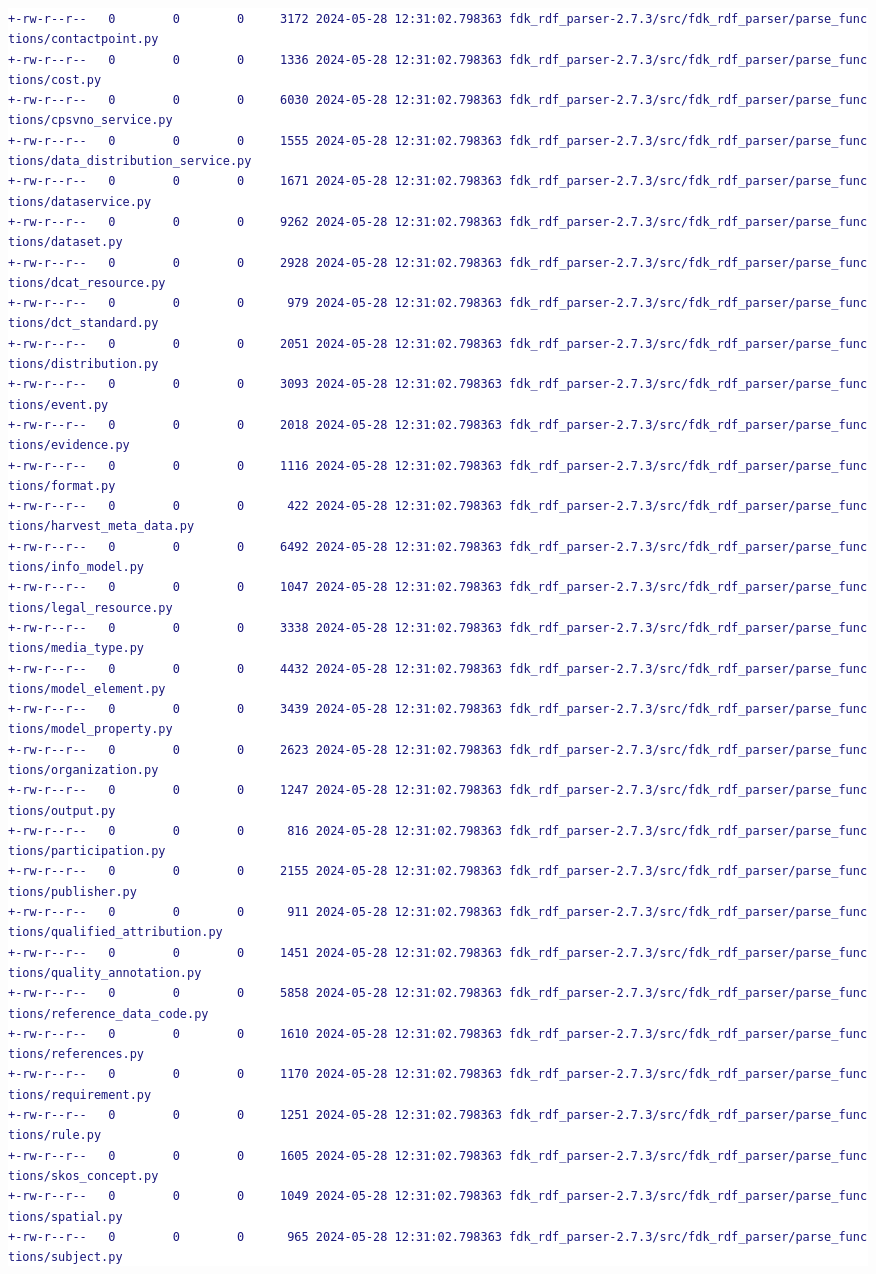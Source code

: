 ```diff
+-rw-r--r--   0        0        0     3172 2024-05-28 12:31:02.798363 fdk_rdf_parser-2.7.3/src/fdk_rdf_parser/parse_functions/contactpoint.py
+-rw-r--r--   0        0        0     1336 2024-05-28 12:31:02.798363 fdk_rdf_parser-2.7.3/src/fdk_rdf_parser/parse_functions/cost.py
+-rw-r--r--   0        0        0     6030 2024-05-28 12:31:02.798363 fdk_rdf_parser-2.7.3/src/fdk_rdf_parser/parse_functions/cpsvno_service.py
+-rw-r--r--   0        0        0     1555 2024-05-28 12:31:02.798363 fdk_rdf_parser-2.7.3/src/fdk_rdf_parser/parse_functions/data_distribution_service.py
+-rw-r--r--   0        0        0     1671 2024-05-28 12:31:02.798363 fdk_rdf_parser-2.7.3/src/fdk_rdf_parser/parse_functions/dataservice.py
+-rw-r--r--   0        0        0     9262 2024-05-28 12:31:02.798363 fdk_rdf_parser-2.7.3/src/fdk_rdf_parser/parse_functions/dataset.py
+-rw-r--r--   0        0        0     2928 2024-05-28 12:31:02.798363 fdk_rdf_parser-2.7.3/src/fdk_rdf_parser/parse_functions/dcat_resource.py
+-rw-r--r--   0        0        0      979 2024-05-28 12:31:02.798363 fdk_rdf_parser-2.7.3/src/fdk_rdf_parser/parse_functions/dct_standard.py
+-rw-r--r--   0        0        0     2051 2024-05-28 12:31:02.798363 fdk_rdf_parser-2.7.3/src/fdk_rdf_parser/parse_functions/distribution.py
+-rw-r--r--   0        0        0     3093 2024-05-28 12:31:02.798363 fdk_rdf_parser-2.7.3/src/fdk_rdf_parser/parse_functions/event.py
+-rw-r--r--   0        0        0     2018 2024-05-28 12:31:02.798363 fdk_rdf_parser-2.7.3/src/fdk_rdf_parser/parse_functions/evidence.py
+-rw-r--r--   0        0        0     1116 2024-05-28 12:31:02.798363 fdk_rdf_parser-2.7.3/src/fdk_rdf_parser/parse_functions/format.py
+-rw-r--r--   0        0        0      422 2024-05-28 12:31:02.798363 fdk_rdf_parser-2.7.3/src/fdk_rdf_parser/parse_functions/harvest_meta_data.py
+-rw-r--r--   0        0        0     6492 2024-05-28 12:31:02.798363 fdk_rdf_parser-2.7.3/src/fdk_rdf_parser/parse_functions/info_model.py
+-rw-r--r--   0        0        0     1047 2024-05-28 12:31:02.798363 fdk_rdf_parser-2.7.3/src/fdk_rdf_parser/parse_functions/legal_resource.py
+-rw-r--r--   0        0        0     3338 2024-05-28 12:31:02.798363 fdk_rdf_parser-2.7.3/src/fdk_rdf_parser/parse_functions/media_type.py
+-rw-r--r--   0        0        0     4432 2024-05-28 12:31:02.798363 fdk_rdf_parser-2.7.3/src/fdk_rdf_parser/parse_functions/model_element.py
+-rw-r--r--   0        0        0     3439 2024-05-28 12:31:02.798363 fdk_rdf_parser-2.7.3/src/fdk_rdf_parser/parse_functions/model_property.py
+-rw-r--r--   0        0        0     2623 2024-05-28 12:31:02.798363 fdk_rdf_parser-2.7.3/src/fdk_rdf_parser/parse_functions/organization.py
+-rw-r--r--   0        0        0     1247 2024-05-28 12:31:02.798363 fdk_rdf_parser-2.7.3/src/fdk_rdf_parser/parse_functions/output.py
+-rw-r--r--   0        0        0      816 2024-05-28 12:31:02.798363 fdk_rdf_parser-2.7.3/src/fdk_rdf_parser/parse_functions/participation.py
+-rw-r--r--   0        0        0     2155 2024-05-28 12:31:02.798363 fdk_rdf_parser-2.7.3/src/fdk_rdf_parser/parse_functions/publisher.py
+-rw-r--r--   0        0        0      911 2024-05-28 12:31:02.798363 fdk_rdf_parser-2.7.3/src/fdk_rdf_parser/parse_functions/qualified_attribution.py
+-rw-r--r--   0        0        0     1451 2024-05-28 12:31:02.798363 fdk_rdf_parser-2.7.3/src/fdk_rdf_parser/parse_functions/quality_annotation.py
+-rw-r--r--   0        0        0     5858 2024-05-28 12:31:02.798363 fdk_rdf_parser-2.7.3/src/fdk_rdf_parser/parse_functions/reference_data_code.py
+-rw-r--r--   0        0        0     1610 2024-05-28 12:31:02.798363 fdk_rdf_parser-2.7.3/src/fdk_rdf_parser/parse_functions/references.py
+-rw-r--r--   0        0        0     1170 2024-05-28 12:31:02.798363 fdk_rdf_parser-2.7.3/src/fdk_rdf_parser/parse_functions/requirement.py
+-rw-r--r--   0        0        0     1251 2024-05-28 12:31:02.798363 fdk_rdf_parser-2.7.3/src/fdk_rdf_parser/parse_functions/rule.py
+-rw-r--r--   0        0        0     1605 2024-05-28 12:31:02.798363 fdk_rdf_parser-2.7.3/src/fdk_rdf_parser/parse_functions/skos_concept.py
+-rw-r--r--   0        0        0     1049 2024-05-28 12:31:02.798363 fdk_rdf_parser-2.7.3/src/fdk_rdf_parser/parse_functions/spatial.py
+-rw-r--r--   0        0        0      965 2024-05-28 12:31:02.798363 fdk_rdf_parser-2.7.3/src/fdk_rdf_parser/parse_functions/subject.py
```